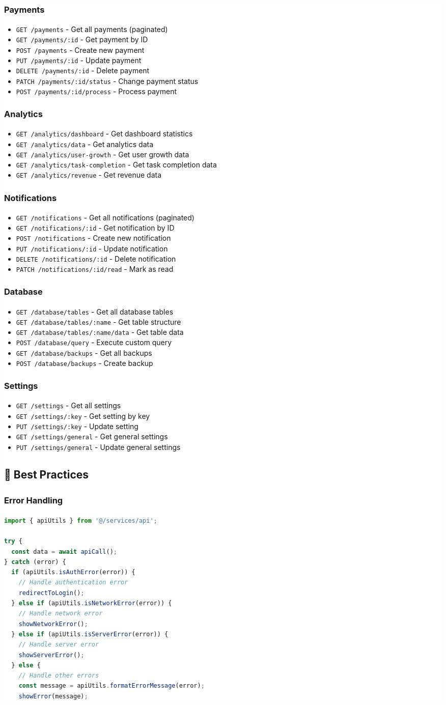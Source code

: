 ### Payments
- `GET /payments` - Get all payments (paginated)
- `GET /payments/:id` - Get payment by ID
- `POST /payments` - Create new payment
- `PUT /payments/:id` - Update payment
- `DELETE /payments/:id` - Delete payment
- `PATCH /payments/:id/status` - Change payment status
- `POST /payments/:id/process` - Process payment

### Analytics
- `GET /analytics/dashboard` - Get dashboard statistics
- `GET /analytics/data` - Get analytics data
- `GET /analytics/user-growth` - Get user growth data
- `GET /analytics/task-completion` - Get task completion data
- `GET /analytics/revenue` - Get revenue data

### Notifications
- `GET /notifications` - Get all notifications (paginated)
- `GET /notifications/:id` - Get notification by ID
- `POST /notifications` - Create new notification
- `PUT /notifications/:id` - Update notification
- `DELETE /notifications/:id` - Delete notification
- `PATCH /notifications/:id/read` - Mark as read

### Database
- `GET /database/tables` - Get all database tables
- `GET /database/tables/:name` - Get table structure
- `GET /database/tables/:name/data` - Get table data
- `POST /database/query` - Execute custom query
- `GET /database/backups` - Get all backups
- `POST /database/backups` - Create backup

### Settings
- `GET /settings` - Get all settings
- `GET /settings/:key` - Get setting by key
- `PUT /settings/:key` - Update setting
- `GET /settings/general` - Get general settings
- `PUT /settings/general` - Update general settings

## 🎯 Best Practices

### Error Handling

```typescript
import { apiUtils } from '@/services/api';

try {
  const data = await apiCall();
} catch (error) {
  if (apiUtils.isAuthError(error)) {
    // Handle authentication error
    redirectToLogin();
  } else if (apiUtils.isNetworkError(error)) {
    // Handle network error
    showNetworkError();
  } else if (apiUtils.isServerError(error)) {
    // Handle server error
    showServerError();
  } else {
    // Handle other errors
    const message = apiUtils.formatErrorMessage(error);
    showError(message);
```